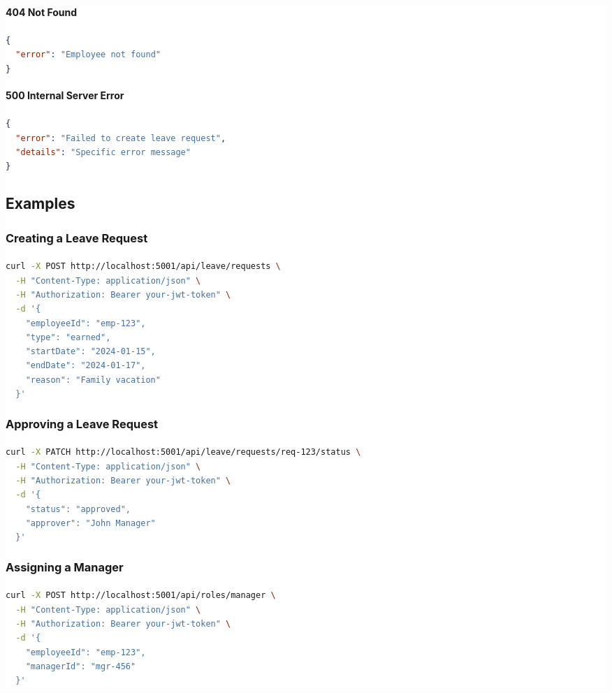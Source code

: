#### 404 Not Found

```json
{
  "error": "Employee not found"
}
```

#### 500 Internal Server Error

```json
{
  "error": "Failed to create leave request",
  "details": "Specific error message"
}
```

## Examples

### Creating a Leave Request

```bash
curl -X POST http://localhost:5001/api/leave/requests \
  -H "Content-Type: application/json" \
  -H "Authorization: Bearer your-jwt-token" \
  -d '{
    "employeeId": "emp-123",
    "type": "earned",
    "startDate": "2024-01-15",
    "endDate": "2024-01-17",
    "reason": "Family vacation"
  }'
```

### Approving a Leave Request

```bash
curl -X PATCH http://localhost:5001/api/leave/requests/req-123/status \
  -H "Content-Type: application/json" \
  -H "Authorization: Bearer your-jwt-token" \
  -d '{
    "status": "approved",
    "approver": "John Manager"
  }'
```

### Assigning a Manager

```bash
curl -X POST http://localhost:5001/api/roles/manager \
  -H "Content-Type: application/json" \
  -H "Authorization: Bearer your-jwt-token" \
  -d '{
    "employeeId": "emp-123",
    "managerId": "mgr-456"
  }'
```
